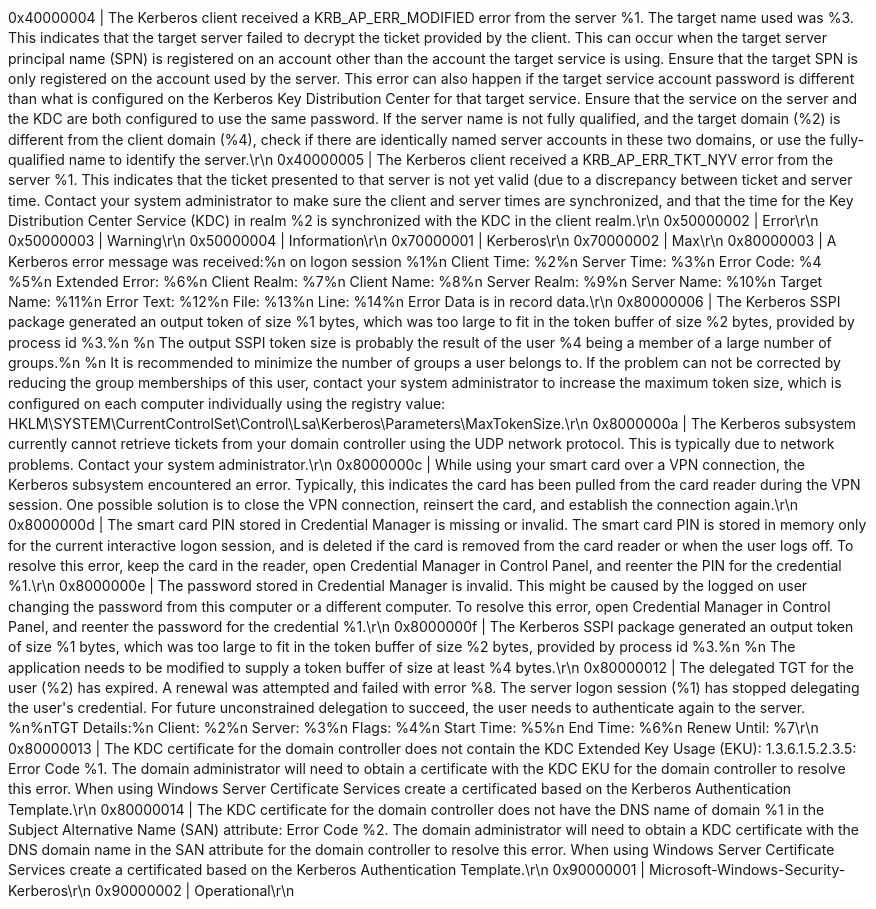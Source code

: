 0x40000004 | The Kerberos client received a KRB_AP_ERR_MODIFIED error from the server %1. The target name used was %3. This indicates that the target server failed to decrypt the ticket provided by the client. This can occur when the target server principal name (SPN) is registered on an account other than the account the target service is using. Ensure that the target SPN is only registered on the account used by the server. This error can also happen if the target service account password is different than what is configured on the Kerberos Key Distribution Center for that target service. Ensure that the service on the server and the KDC are both configured to use the same password. If the server name is not fully qualified, and the target domain (%2) is different from the client domain (%4), check if there are identically named server accounts in these two domains, or use the fully-qualified name to identify the server.\r\n
0x40000005 | The Kerberos client received a KRB_AP_ERR_TKT_NYV error from the server %1. This indicates that the ticket presented to that server is not yet valid (due to a discrepancy between ticket and server time. Contact your system administrator to make sure the client and server times are synchronized, and that the time for the Key Distribution Center Service (KDC) in realm %2 is synchronized with the KDC in the client realm.\r\n
0x50000002 | Error\r\n
0x50000003 | Warning\r\n
0x50000004 | Information\r\n
0x70000001 | Kerberos\r\n
0x70000002 | Max\r\n
0x80000003 | A Kerberos error message was received:%n on logon session %1%n Client Time: %2%n Server Time: %3%n Error Code: %4 %5%n Extended Error: %6%n Client Realm: %7%n Client Name: %8%n Server Realm: %9%n Server Name: %10%n Target Name: %11%n Error Text: %12%n File: %13%n Line: %14%n Error Data is in record data.\r\n
0x80000006 | The Kerberos SSPI package generated an output token of size %1 bytes, which was too large to fit in the token buffer of size %2 bytes, provided by process id %3.%n %n The output SSPI token size is probably the result of the user %4 being a member of a large number of groups.%n %n It is recommended to minimize the number of groups a user belongs to. If the problem can not be corrected by reducing the group memberships of this user, contact your system administrator to increase the maximum token size, which is configured on each computer individually using the registry value: HKLM\SYSTEM\CurrentControlSet\Control\Lsa\Kerberos\Parameters\MaxTokenSize.\r\n
0x8000000a | The Kerberos subsystem currently cannot retrieve tickets from your domain controller using the UDP network protocol. This is typically due to network problems. Contact your system administrator.\r\n
0x8000000c | While using your smart card over a VPN connection, the Kerberos subsystem encountered an error. Typically, this indicates the card has been pulled from the card reader during the VPN session. One possible solution is to close the VPN connection, reinsert the card, and establish the connection again.\r\n
0x8000000d | The smart card PIN stored in Credential Manager is missing or invalid. The smart card PIN is stored in memory only for the current interactive logon session, and is deleted if the card is removed from the card reader or when the user logs off. To resolve this error, keep the card in the reader, open Credential Manager in Control Panel, and reenter the PIN for the credential %1.\r\n
0x8000000e | The password stored in Credential Manager is invalid. This might be caused by the logged on user changing the password from this computer or a different computer. To resolve this error, open Credential Manager in Control Panel, and reenter the password for the credential %1.\r\n
0x8000000f | The Kerberos SSPI package generated an output token of size %1 bytes, which was too large to fit in the token buffer of size %2 bytes, provided by process id %3.%n %n The application needs to be modified to supply a token buffer of size at least %4 bytes.\r\n
0x80000012 | The delegated TGT for the user (%2) has expired. A renewal was attempted and failed with error %8. The server logon session (%1) has stopped delegating the user's credential. For future unconstrained delegation to succeed, the user needs to authenticate again to the server. %n%nTGT Details:%n    Client: %2%n    Server: %3%n    Flags: %4%n    Start Time: %5%n    End Time: %6%n    Renew Until: %7\r\n
0x80000013 | The KDC certificate for the domain controller does not contain the KDC Extended Key Usage (EKU): 1.3.6.1.5.2.3.5: Error Code %1. The domain administrator will need to obtain a certificate with the KDC EKU for the domain controller to resolve this error. When using Windows Server Certificate Services create a certificated based on the Kerberos Authentication Template.\r\n
0x80000014 | The KDC certificate for the domain controller does not have the DNS name of domain %1 in the Subject Alternative Name (SAN) attribute: Error Code %2. The domain administrator will need to obtain a KDC certificate with the DNS domain name in the SAN attribute for the domain controller to resolve this error. When using Windows Server Certificate Services create a certificated based on the Kerberos Authentication Template.\r\n
0x90000001 | Microsoft-Windows-Security-Kerberos\r\n
0x90000002 | Operational\r\n